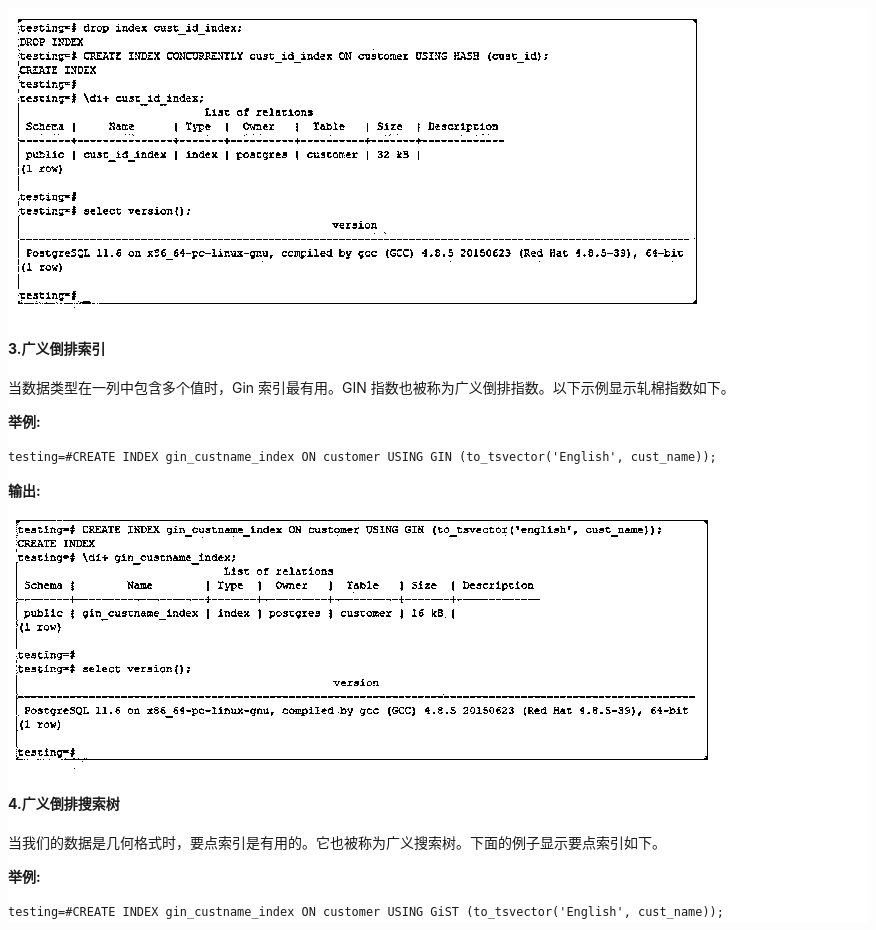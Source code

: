 ![indexes in PostgreSQL 5JPG](img/953c1056a3a52ba3f49ede48688c4b11.png)



#### 3.广义倒排索引

当数据类型在一列中包含多个值时，Gin 索引最有用。GIN 指数也被称为广义倒排指数。以下示例显示轧棉指数如下。

**举例:**

`testing=#CREATE INDEX gin_custname_index ON customer USING GIN (to_tsvector('English', cust_name));`

**输出:**

![GIN](img/cfc7a4d2177257814670b91cb3ac7560.png)



#### 4.广义倒排搜索树

当我们的数据是几何格式时，要点索引是有用的。它也被称为广义搜索树。下面的例子显示要点索引如下。

**举例:**

`testing=#CREATE INDEX gin_custname_index ON customer USING GiST (to_tsvector('English', cust_name));`
